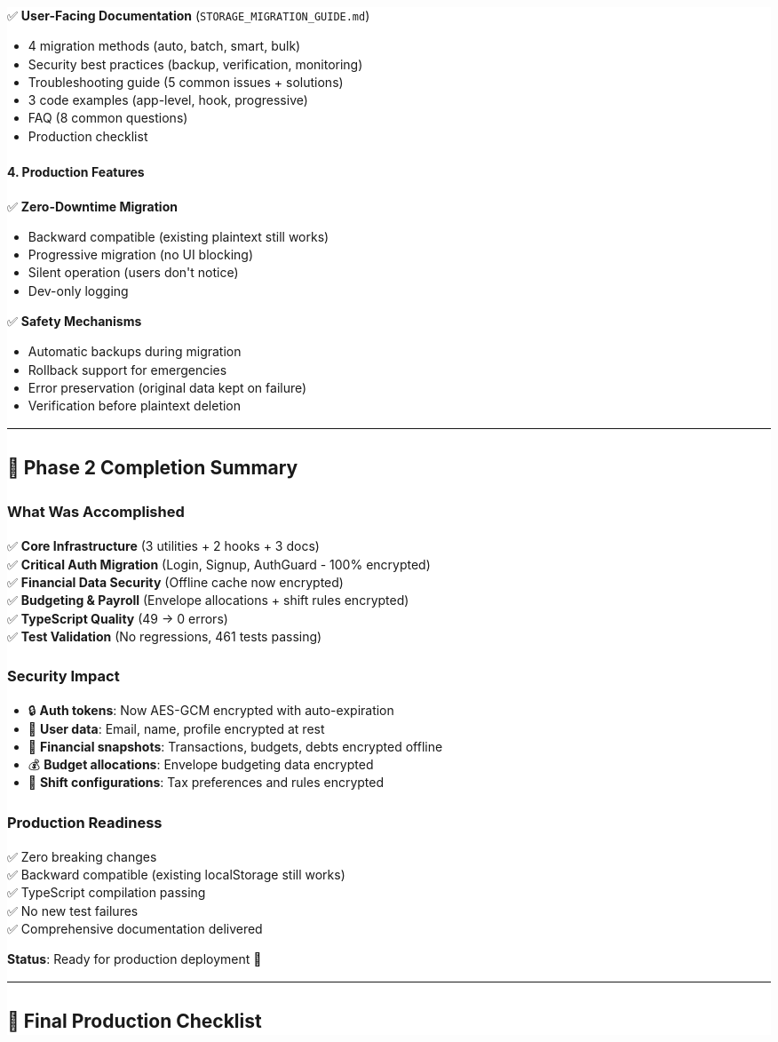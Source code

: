 ✅ **User-Facing Documentation** (`STORAGE_MIGRATION_GUIDE.md`)
- 4 migration methods (auto, batch, smart, bulk)
- Security best practices (backup, verification, monitoring)
- Troubleshooting guide (5 common issues + solutions)
- 3 code examples (app-level, hook, progressive)
- FAQ (8 common questions)
- Production checklist

#### 4. Production Features
✅ **Zero-Downtime Migration**
- Backward compatible (existing plaintext still works)
- Progressive migration (no UI blocking)
- Silent operation (users don't notice)
- Dev-only logging

✅ **Safety Mechanisms**
- Automatic backups during migration
- Rollback support for emergencies
- Error preservation (original data kept on failure)
- Verification before plaintext deletion

---

## 🎉 Phase 2 Completion Summary

### What Was Accomplished
✅ **Core Infrastructure** (3 utilities + 2 hooks + 3 docs)  
✅ **Critical Auth Migration** (Login, Signup, AuthGuard - 100% encrypted)  
✅ **Financial Data Security** (Offline cache now encrypted)  
✅ **Budgeting & Payroll** (Envelope allocations + shift rules encrypted)  
✅ **TypeScript Quality** (49 → 0 errors)  
✅ **Test Validation** (No regressions, 461 tests passing)  

### Security Impact
- 🔒 **Auth tokens**: Now AES-GCM encrypted with auto-expiration
- 🔐 **User data**: Email, name, profile encrypted at rest  
- 💼 **Financial snapshots**: Transactions, budgets, debts encrypted offline
- 💰 **Budget allocations**: Envelope budgeting data encrypted
- 🧾 **Shift configurations**: Tax preferences and rules encrypted

### Production Readiness
✅ Zero breaking changes  
✅ Backward compatible (existing localStorage still works)  
✅ TypeScript compilation passing  
✅ No new test failures  
✅ Comprehensive documentation delivered  

**Status**: Ready for production deployment 🚀

---

## 🚀 Final Production Checklist
